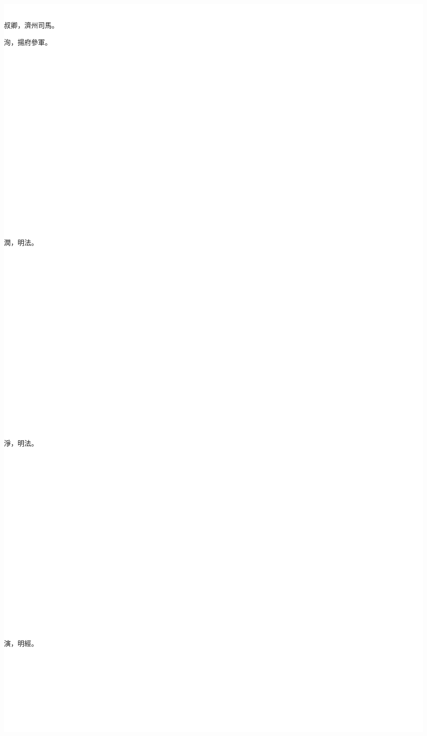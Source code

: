 
　

叔卿，濟州司馬。

洵，揚府參軍。

　

　

　

　

　

　

　

　

　

　

　

潤，明法。

　

　

　

　

　

　

　

　

　

　

　

淨，明法。

　

　

　

　

　

　

　

　

　

　

　

演，明經。

　

　

　

　

　